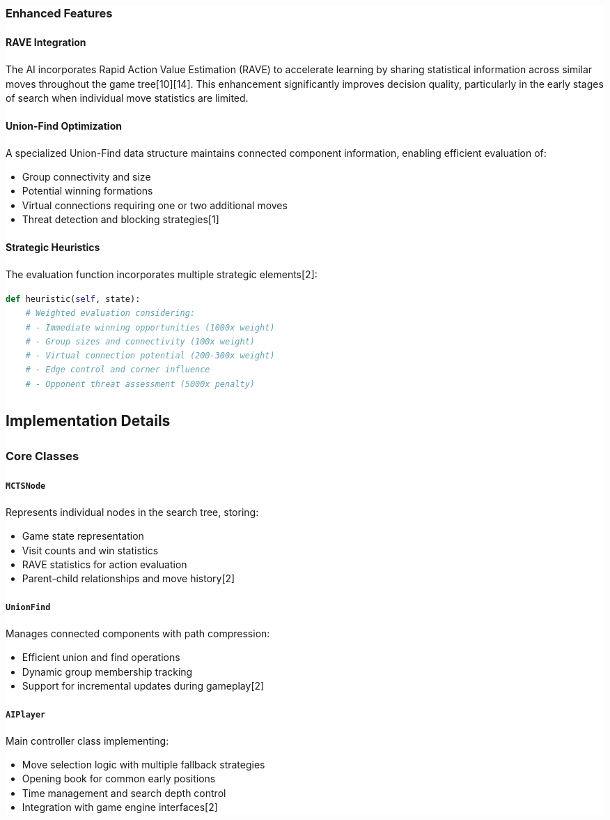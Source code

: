 ### Enhanced Features

#### RAVE Integration
The AI incorporates Rapid Action Value Estimation (RAVE) to accelerate learning by sharing statistical information across similar moves throughout the game tree[10][14]. This enhancement significantly improves decision quality, particularly in the early stages of search when individual move statistics are limited.

#### Union-Find Optimization
A specialized Union-Find data structure maintains connected component information, enabling efficient evaluation of:
- Group connectivity and size
- Potential winning formations
- Virtual connections requiring one or two additional moves
- Threat detection and blocking strategies[1]

#### Strategic Heuristics

The evaluation function incorporates multiple strategic elements[2]:

```python
def heuristic(self, state):
    # Weighted evaluation considering:
    # - Immediate winning opportunities (1000x weight)
    # - Group sizes and connectivity (100x weight) 
    # - Virtual connection potential (200-300x weight)
    # - Edge control and corner influence
    # - Opponent threat assessment (5000x penalty)
```

## Implementation Details

### Core Classes

#### `MCTSNode`
Represents individual nodes in the search tree, storing:
- Game state representation
- Visit counts and win statistics
- RAVE statistics for action evaluation
- Parent-child relationships and move history[2]

#### `UnionFind`
Manages connected components with path compression:
- Efficient union and find operations
- Dynamic group membership tracking
- Support for incremental updates during gameplay[2]

#### `AIPlayer`
Main controller class implementing:
- Move selection logic with multiple fallback strategies
- Opening book for common early positions
- Time management and search depth control
- Integration with game engine interfaces[2]
